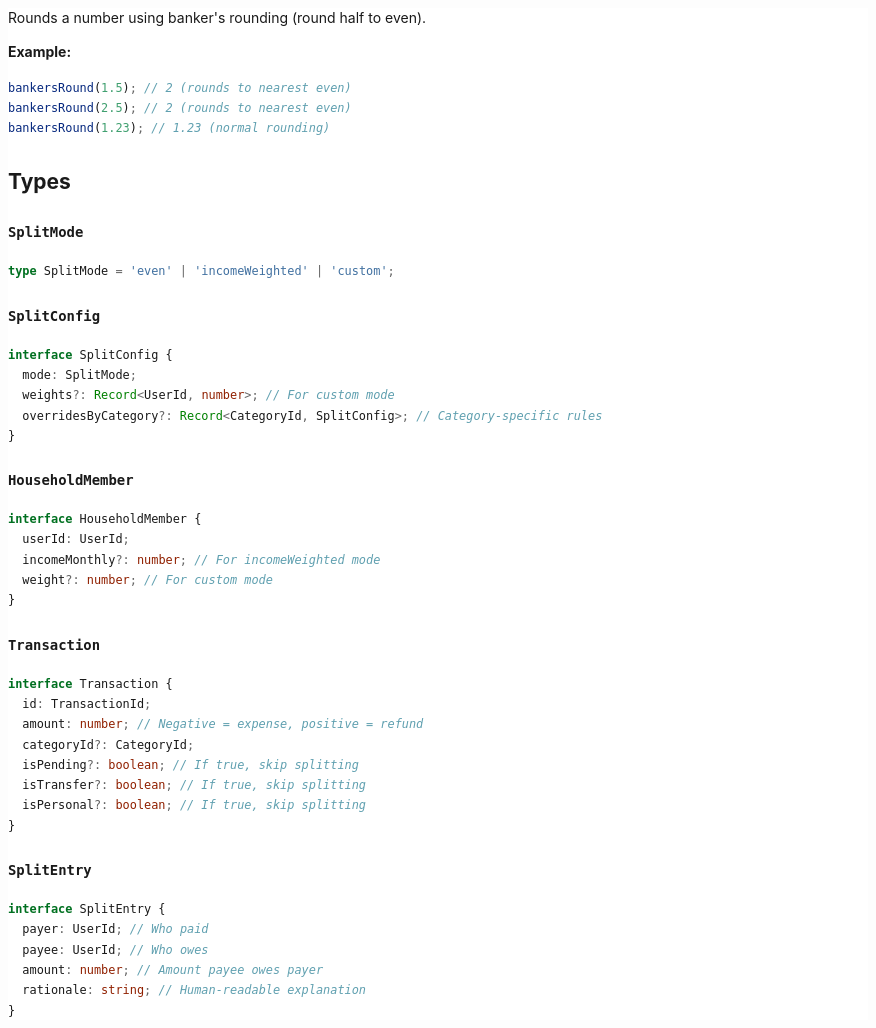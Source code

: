 Rounds a number using banker's rounding (round half to even).

**Example:**
```typescript
bankersRound(1.5); // 2 (rounds to nearest even)
bankersRound(2.5); // 2 (rounds to nearest even)
bankersRound(1.23); // 1.23 (normal rounding)
```

## Types

### `SplitMode`

```typescript
type SplitMode = 'even' | 'incomeWeighted' | 'custom';
```

### `SplitConfig`

```typescript
interface SplitConfig {
  mode: SplitMode;
  weights?: Record<UserId, number>; // For custom mode
  overridesByCategory?: Record<CategoryId, SplitConfig>; // Category-specific rules
}
```

### `HouseholdMember`

```typescript
interface HouseholdMember {
  userId: UserId;
  incomeMonthly?: number; // For incomeWeighted mode
  weight?: number; // For custom mode
}
```

### `Transaction`

```typescript
interface Transaction {
  id: TransactionId;
  amount: number; // Negative = expense, positive = refund
  categoryId?: CategoryId;
  isPending?: boolean; // If true, skip splitting
  isTransfer?: boolean; // If true, skip splitting
  isPersonal?: boolean; // If true, skip splitting
}
```

### `SplitEntry`

```typescript
interface SplitEntry {
  payer: UserId; // Who paid
  payee: UserId; // Who owes
  amount: number; // Amount payee owes payer
  rationale: string; // Human-readable explanation
}
```
